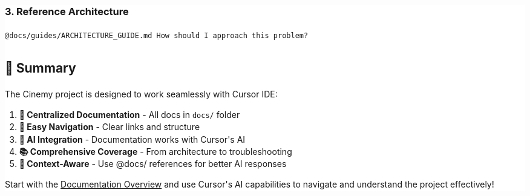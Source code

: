 ### **3. Reference Architecture**
```
@docs/guides/ARCHITECTURE_GUIDE.md How should I approach this problem?
```

## 🎯 Summary

The Cinemy project is designed to work seamlessly with Cursor IDE:

1. **📁 Centralized Documentation** - All docs in `docs/` folder
2. **🔗 Easy Navigation** - Clear links and structure
3. **🤖 AI Integration** - Documentation works with Cursor's AI
4. **📚 Comprehensive Coverage** - From architecture to troubleshooting
5. **🎯 Context-Aware** - Use @docs/ references for better AI responses

Start with the [Documentation Overview](./DOCUMENTATION_OVERVIEW.md) and use Cursor's AI capabilities to navigate and understand the project effectively!
